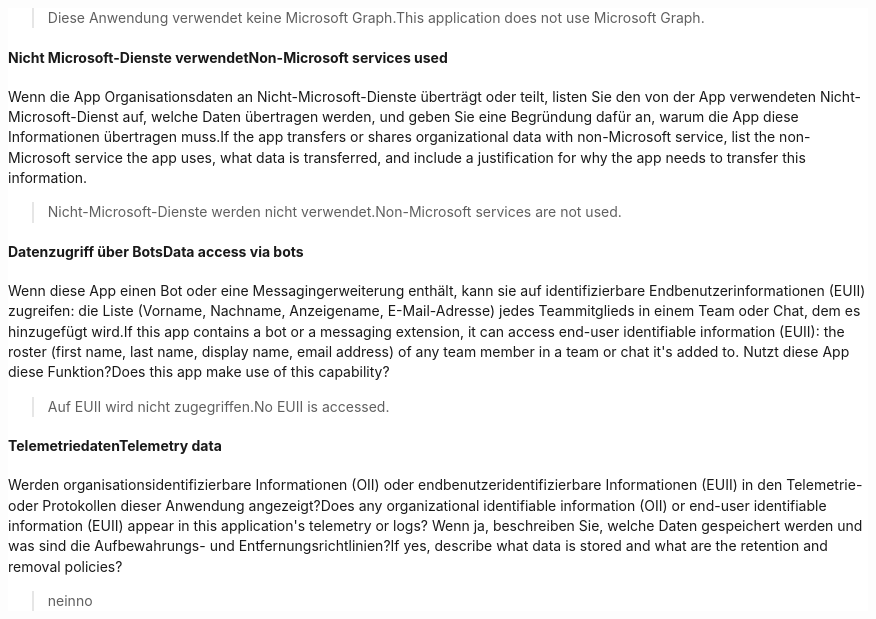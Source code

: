 ><span data-ttu-id="cda1e-128">Diese Anwendung verwendet keine Microsoft Graph.</span><span class="sxs-lookup"><span data-stu-id="cda1e-128">This application does not use Microsoft Graph.</span></span>


#### <a name="non-microsoft-services-used"></a><span data-ttu-id="cda1e-129">Nicht Microsoft-Dienste verwendet</span><span class="sxs-lookup"><span data-stu-id="cda1e-129">Non-Microsoft services used</span></span>

<span data-ttu-id="cda1e-130">Wenn die App Organisationsdaten an Nicht-Microsoft-Dienste überträgt oder teilt, listen Sie den von der App verwendeten Nicht-Microsoft-Dienst auf, welche Daten übertragen werden, und geben Sie eine Begründung dafür an, warum die App diese Informationen übertragen muss.</span><span class="sxs-lookup"><span data-stu-id="cda1e-130">If the app transfers or shares organizational data with non-Microsoft service, list the non-Microsoft service the app uses, what data is transferred, and include a justification for why the app needs to transfer this information.</span></span>

><span data-ttu-id="cda1e-131">Nicht-Microsoft-Dienste werden nicht verwendet.</span><span class="sxs-lookup"><span data-stu-id="cda1e-131">Non-Microsoft services are not used.</span></span>

#### <a name="data-access-via-bots"></a><span data-ttu-id="cda1e-132">Datenzugriff über Bots</span><span class="sxs-lookup"><span data-stu-id="cda1e-132">Data access via bots</span></span>

<span data-ttu-id="cda1e-133">Wenn diese App einen Bot oder eine Messagingerweiterung enthält, kann sie auf identifizierbare Endbenutzerinformationen (EUII) zugreifen: die Liste (Vorname, Nachname, Anzeigename, E-Mail-Adresse) jedes Teammitglieds in einem Team oder Chat, dem es hinzugefügt wird.</span><span class="sxs-lookup"><span data-stu-id="cda1e-133">If this app contains a bot or a messaging extension, it can access end-user identifiable information (EUII): the roster (first name, last name, display name, email address) of any team member in a team or chat it's added to.</span></span> <span data-ttu-id="cda1e-134">Nutzt diese App diese Funktion?</span><span class="sxs-lookup"><span data-stu-id="cda1e-134">Does this app make use of this capability?</span></span>

><span data-ttu-id="cda1e-135">Auf EUII wird nicht zugegriffen.</span><span class="sxs-lookup"><span data-stu-id="cda1e-135">No EUII is accessed.</span></span>



#### <a name="telemetry-data"></a><span data-ttu-id="cda1e-136">Telemetriedaten</span><span class="sxs-lookup"><span data-stu-id="cda1e-136">Telemetry data</span></span>

<span data-ttu-id="cda1e-137">Werden organisationsidentifizierbare Informationen (OII) oder endbenutzeridentifizierbare Informationen (EUII) in den Telemetrie- oder Protokollen dieser Anwendung angezeigt?</span><span class="sxs-lookup"><span data-stu-id="cda1e-137">Does any organizational identifiable information (OII) or end-user identifiable information (EUII) appear in this application's telemetry or logs?</span></span> <span data-ttu-id="cda1e-138">Wenn ja, beschreiben Sie, welche Daten gespeichert werden und was sind die Aufbewahrungs- und Entfernungsrichtlinien?</span><span class="sxs-lookup"><span data-stu-id="cda1e-138">If yes, describe what data is stored and what are the retention and removal policies?</span></span>

><span data-ttu-id="cda1e-139">nein</span><span class="sxs-lookup"><span data-stu-id="cda1e-139">no</span></span>
